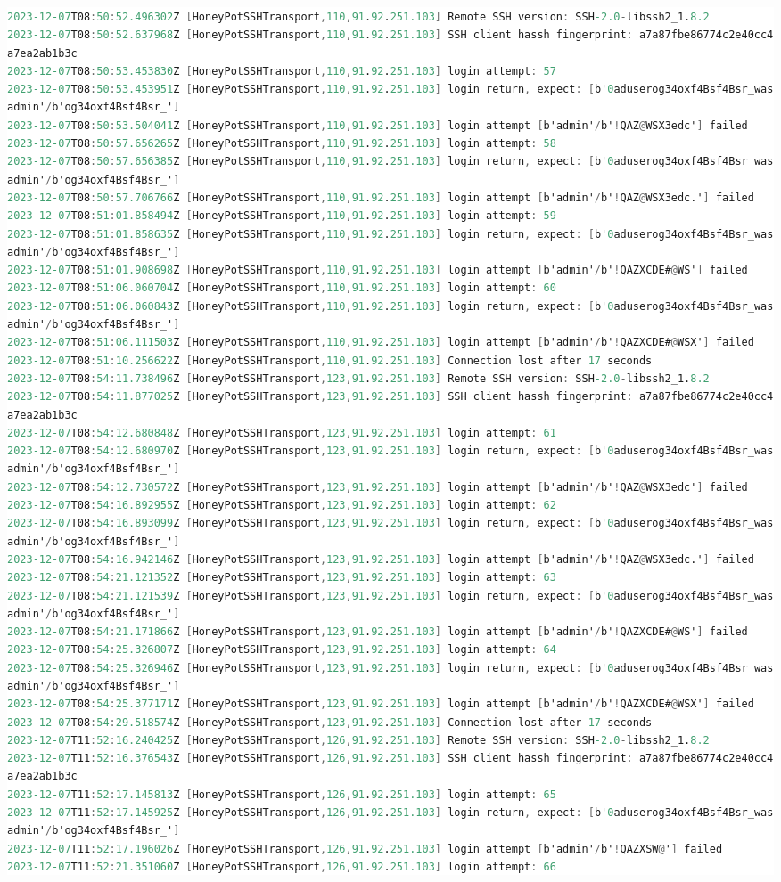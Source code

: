 ```verilog
2023-12-07T08:50:52.496302Z [HoneyPotSSHTransport,110,91.92.251.103] Remote SSH version: SSH-2.0-libssh2_1.8.2
2023-12-07T08:50:52.637968Z [HoneyPotSSHTransport,110,91.92.251.103] SSH client hassh fingerprint: a7a87fbe86774c2e40cc4a7ea2ab1b3c
2023-12-07T08:50:53.453830Z [HoneyPotSSHTransport,110,91.92.251.103] login attempt: 57
2023-12-07T08:50:53.453951Z [HoneyPotSSHTransport,110,91.92.251.103] login return, expect: [b'0aduserog34oxf4Bsf4Bsr_wasadmin'/b'og34oxf4Bsf4Bsr_']
2023-12-07T08:50:53.504041Z [HoneyPotSSHTransport,110,91.92.251.103] login attempt [b'admin'/b'!QAZ@WSX3edc'] failed
2023-12-07T08:50:57.656265Z [HoneyPotSSHTransport,110,91.92.251.103] login attempt: 58
2023-12-07T08:50:57.656385Z [HoneyPotSSHTransport,110,91.92.251.103] login return, expect: [b'0aduserog34oxf4Bsf4Bsr_wasadmin'/b'og34oxf4Bsf4Bsr_']
2023-12-07T08:50:57.706766Z [HoneyPotSSHTransport,110,91.92.251.103] login attempt [b'admin'/b'!QAZ@WSX3edc.'] failed
2023-12-07T08:51:01.858494Z [HoneyPotSSHTransport,110,91.92.251.103] login attempt: 59
2023-12-07T08:51:01.858635Z [HoneyPotSSHTransport,110,91.92.251.103] login return, expect: [b'0aduserog34oxf4Bsf4Bsr_wasadmin'/b'og34oxf4Bsf4Bsr_']
2023-12-07T08:51:01.908698Z [HoneyPotSSHTransport,110,91.92.251.103] login attempt [b'admin'/b'!QAZXCDE#@WS'] failed
2023-12-07T08:51:06.060704Z [HoneyPotSSHTransport,110,91.92.251.103] login attempt: 60
2023-12-07T08:51:06.060843Z [HoneyPotSSHTransport,110,91.92.251.103] login return, expect: [b'0aduserog34oxf4Bsf4Bsr_wasadmin'/b'og34oxf4Bsf4Bsr_']
2023-12-07T08:51:06.111503Z [HoneyPotSSHTransport,110,91.92.251.103] login attempt [b'admin'/b'!QAZXCDE#@WSX'] failed
2023-12-07T08:51:10.256622Z [HoneyPotSSHTransport,110,91.92.251.103] Connection lost after 17 seconds
2023-12-07T08:54:11.738496Z [HoneyPotSSHTransport,123,91.92.251.103] Remote SSH version: SSH-2.0-libssh2_1.8.2
2023-12-07T08:54:11.877025Z [HoneyPotSSHTransport,123,91.92.251.103] SSH client hassh fingerprint: a7a87fbe86774c2e40cc4a7ea2ab1b3c
2023-12-07T08:54:12.680848Z [HoneyPotSSHTransport,123,91.92.251.103] login attempt: 61
2023-12-07T08:54:12.680970Z [HoneyPotSSHTransport,123,91.92.251.103] login return, expect: [b'0aduserog34oxf4Bsf4Bsr_wasadmin'/b'og34oxf4Bsf4Bsr_']
2023-12-07T08:54:12.730572Z [HoneyPotSSHTransport,123,91.92.251.103] login attempt [b'admin'/b'!QAZ@WSX3edc'] failed
2023-12-07T08:54:16.892955Z [HoneyPotSSHTransport,123,91.92.251.103] login attempt: 62
2023-12-07T08:54:16.893099Z [HoneyPotSSHTransport,123,91.92.251.103] login return, expect: [b'0aduserog34oxf4Bsf4Bsr_wasadmin'/b'og34oxf4Bsf4Bsr_']
2023-12-07T08:54:16.942146Z [HoneyPotSSHTransport,123,91.92.251.103] login attempt [b'admin'/b'!QAZ@WSX3edc.'] failed
2023-12-07T08:54:21.121352Z [HoneyPotSSHTransport,123,91.92.251.103] login attempt: 63
2023-12-07T08:54:21.121539Z [HoneyPotSSHTransport,123,91.92.251.103] login return, expect: [b'0aduserog34oxf4Bsf4Bsr_wasadmin'/b'og34oxf4Bsf4Bsr_']
2023-12-07T08:54:21.171866Z [HoneyPotSSHTransport,123,91.92.251.103] login attempt [b'admin'/b'!QAZXCDE#@WS'] failed
2023-12-07T08:54:25.326807Z [HoneyPotSSHTransport,123,91.92.251.103] login attempt: 64
2023-12-07T08:54:25.326946Z [HoneyPotSSHTransport,123,91.92.251.103] login return, expect: [b'0aduserog34oxf4Bsf4Bsr_wasadmin'/b'og34oxf4Bsf4Bsr_']
2023-12-07T08:54:25.377171Z [HoneyPotSSHTransport,123,91.92.251.103] login attempt [b'admin'/b'!QAZXCDE#@WSX'] failed
2023-12-07T08:54:29.518574Z [HoneyPotSSHTransport,123,91.92.251.103] Connection lost after 17 seconds
2023-12-07T11:52:16.240425Z [HoneyPotSSHTransport,126,91.92.251.103] Remote SSH version: SSH-2.0-libssh2_1.8.2
2023-12-07T11:52:16.376543Z [HoneyPotSSHTransport,126,91.92.251.103] SSH client hassh fingerprint: a7a87fbe86774c2e40cc4a7ea2ab1b3c
2023-12-07T11:52:17.145813Z [HoneyPotSSHTransport,126,91.92.251.103] login attempt: 65
2023-12-07T11:52:17.145925Z [HoneyPotSSHTransport,126,91.92.251.103] login return, expect: [b'0aduserog34oxf4Bsf4Bsr_wasadmin'/b'og34oxf4Bsf4Bsr_']
2023-12-07T11:52:17.196026Z [HoneyPotSSHTransport,126,91.92.251.103] login attempt [b'admin'/b'!QAZXSW@'] failed
2023-12-07T11:52:21.351060Z [HoneyPotSSHTransport,126,91.92.251.103] login attempt: 66
```